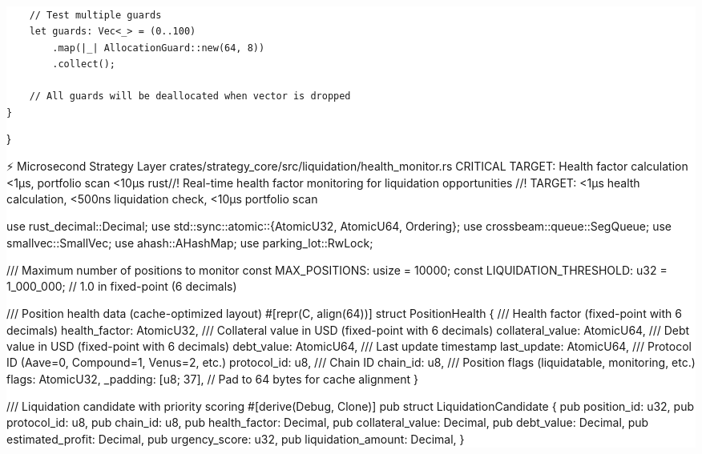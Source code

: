         // Test multiple guards
        let guards: Vec<_> = (0..100)
            .map(|_| AllocationGuard::new(64, 8))
            .collect();
        
        // All guards will be deallocated when vector is dropped
    }
}

⚡ Microsecond Strategy Layer
crates/strategy_core/src/liquidation/health_monitor.rs
CRITICAL TARGET: Health factor calculation <1μs, portfolio scan <10μs
rust//! Real-time health factor monitoring for liquidation opportunities
//! TARGET: <1μs health calculation, <500ns liquidation check, <10μs portfolio scan

use rust_decimal::Decimal;
use std::sync::atomic::{AtomicU32, AtomicU64, Ordering};
use crossbeam::queue::SegQueue;
use smallvec::SmallVec;
use ahash::AHashMap;
use parking_lot::RwLock;

/// Maximum number of positions to monitor
const MAX_POSITIONS: usize = 10000;
const LIQUIDATION_THRESHOLD: u32 = 1_000_000; // 1.0 in fixed-point (6 decimals)

/// Position health data (cache-optimized layout)
#[repr(C, align(64))]
struct PositionHealth {
    /// Health factor (fixed-point with 6 decimals)
    health_factor: AtomicU32,
    /// Collateral value in USD (fixed-point with 6 decimals) 
    collateral_value: AtomicU64,
    /// Debt value in USD (fixed-point with 6 decimals)
    debt_value: AtomicU64,
    /// Last update timestamp
    last_update: AtomicU64,
    /// Protocol ID (Aave=0, Compound=1, Venus=2, etc.)
    protocol_id: u8,
    /// Chain ID
    chain_id: u8,
    /// Position flags (liquidatable, monitoring, etc.)
    flags: AtomicU32,
    _padding: [u8; 37], // Pad to 64 bytes for cache alignment
}

/// Liquidation candidate with priority scoring
#[derive(Debug, Clone)]
pub struct LiquidationCandidate {
    pub position_id: u32,
    pub protocol_id: u8,
    pub chain_id: u8,
    pub health_factor: Decimal,
    pub collateral_value: Decimal,
    pub debt_value: Decimal,
    pub estimated_profit: Decimal,
    pub urgency_score: u32,
    pub liquidation_amount: Decimal,
}
